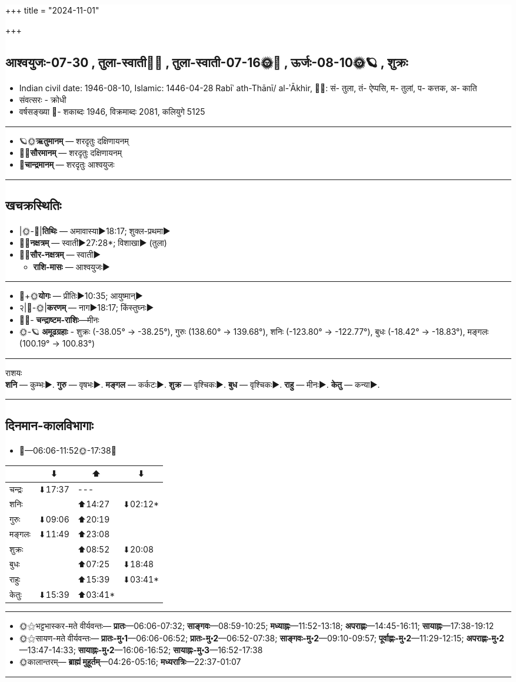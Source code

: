 +++
title = "2024-11-01"

+++
## आश्वयुजः-07-30  ,  तुला-स्वाती🌛🌌  ,  तुला-स्वाती-07-16🌞🌌  ,  ऊर्जः-08-10🌞🪐  ,  शुक्रः
- Indian civil date: 1946-08-10, Islamic: 1446-04-28 Rabīʿ ath-Thānī/ al-ʾĀkhir, 🌌🌞: सं- तुला, तं- ऐप्पसि, म- तुलां, प- कत्तक, अ- काति
- संवत्सरः - क्रोधी
- वर्षसङ्ख्या 🌛- शकाब्दः 1946, विक्रमाब्दः 2081, कलियुगे 5125
___________________
- 🪐🌞**ऋतुमानम्** — शरदृतुः दक्षिणायनम्
- 🌌🌞**सौरमानम्** — शरदृतुः दक्षिणायनम्
- 🌛**चान्द्रमानम्** — शरदृतुः आश्वयुजः
___________________


## खचक्रस्थितिः
- |🌞-🌛|**तिथिः** — अमावास्या►18:17; शुक्ल-प्रथमा►  
- 🌌🌛**नक्षत्रम्** — स्वाती►27:28*; विशाखा► (तुला)  
- 🌌🌞**सौर-नक्षत्रम्** — स्वाती►  
  - **राशि-मासः** — आश्वयुजः► 
___________________
- 🌛+🌞**योगः** — प्रीतिः►10:35; आयुष्मान्►  
- २|🌛-🌞|**करणम्** — नाग►18:17; किंस्तुघ्नः►  
- 🌌🌛- **चन्द्राष्टम-राशिः**—मीनः  
- 🌞-🪐 **अमूढग्रहाः** - शुक्रः (-38.05° → -38.25°), गुरुः (138.60° → 139.68°), शनिः (-123.80° → -122.77°), बुधः (-18.42° → -18.83°), मङ्गलः (100.19° → 100.83°)
___________________
राशयः  
**शनि** — कुम्भः►. **गुरु** — वृषभः►. **मङ्गल** — कर्कटः►. **शुक्र** — वृश्चिकः►. **बुध** — वृश्चिकः►. **राहु** — मीनः►. **केतु** — कन्या►. 
___________________


## दिनमान-कालविभागाः
- 🌅—06:06-11:52🌞-17:38🌇  

|      |⬇     |⬆     |⬇     |
|------|-----|-----|------|
|चन्द्रः|⬇17:37 |---|     |
|शनिः   |     |⬆14:27 |⬇02:12*|
|गुरुः  |⬇09:06 |⬆20:19 |     |
|मङ्गलः |⬇11:49 |⬆23:08 |     |
|शुक्रः |     |⬆08:52 |⬇20:08 |
|बुधः   |     |⬆07:25 |⬇18:48 |
|राहुः  |     |⬆15:39 |⬇03:41*|
|केतुः  |⬇15:39 |⬆03:41*|     |
___________________
- 🌞⚝भट्टभास्कर-मते वीर्यवन्तः— **प्रातः**—06:06-07:32; **साङ्गवः**—08:59-10:25; **मध्याह्नः**—11:52-13:18; **अपराह्णः**—14:45-16:11; **सायाह्नः**—17:38-19:12  
- 🌞⚝सायण-मते वीर्यवन्तः— **प्रातः-मु॰1**—06:06-06:52; **प्रातः-मु॰2**—06:52-07:38; **साङ्गवः-मु॰2**—09:10-09:57; **पूर्वाह्णः-मु॰2**—11:29-12:15; **अपराह्णः-मु॰2**—13:47-14:33; **सायाह्नः-मु॰2**—16:06-16:52; **सायाह्नः-मु॰3**—16:52-17:38  
- 🌞कालान्तरम्— **ब्राह्मं मुहूर्तम्**—04:26-05:16; **मध्यरात्रिः**—22:37-01:07  
___________________